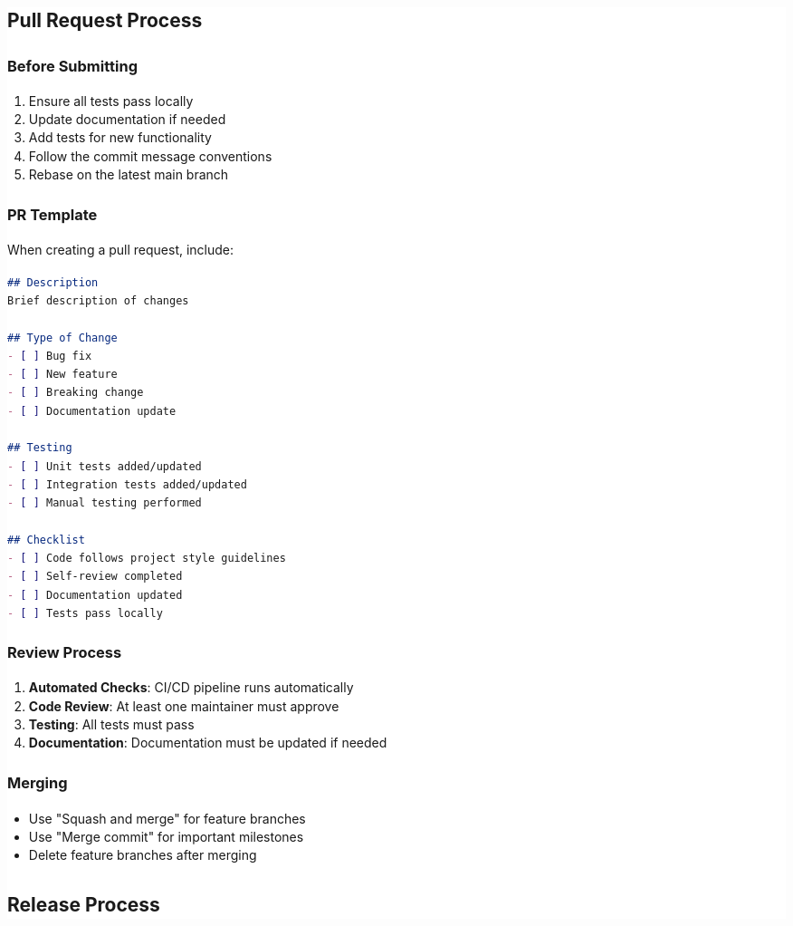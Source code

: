 ## Pull Request Process

### Before Submitting

1. Ensure all tests pass locally
2. Update documentation if needed
3. Add tests for new functionality
4. Follow the commit message conventions
5. Rebase on the latest main branch

### PR Template

When creating a pull request, include:

```markdown
## Description
Brief description of changes

## Type of Change
- [ ] Bug fix
- [ ] New feature
- [ ] Breaking change
- [ ] Documentation update

## Testing
- [ ] Unit tests added/updated
- [ ] Integration tests added/updated
- [ ] Manual testing performed

## Checklist
- [ ] Code follows project style guidelines
- [ ] Self-review completed
- [ ] Documentation updated
- [ ] Tests pass locally
```

### Review Process

1. **Automated Checks**: CI/CD pipeline runs automatically
2. **Code Review**: At least one maintainer must approve
3. **Testing**: All tests must pass
4. **Documentation**: Documentation must be updated if needed

### Merging

- Use "Squash and merge" for feature branches
- Use "Merge commit" for important milestones
- Delete feature branches after merging

## Release Process
